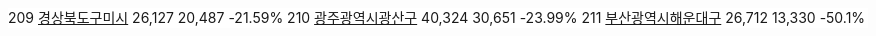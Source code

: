   <tr class="item">
    <td>209</td>
    <td><a href="/apt/경상북도구미시">경상북도구미시</a></td>
    <td>26,127</td>
    <td>20,487</td>
    <td>-21.59%</td>
  </tr>

  <tr class="item">
    <td>210</td>
    <td><a href="/apt/광주광역시광산구">광주광역시광산구</a></td>
    <td>40,324</td>
    <td>30,651</td>
    <td>-23.99%</td>
  </tr>

  <tr class="item">
    <td>211</td>
    <td><a href="/apt/부산광역시해운대구">부산광역시해운대구</a></td>
    <td>26,712</td>
    <td>13,330</td>
    <td>-50.1%</td>
  </tr>

  <tr>
      <script async src="https://pagead2.googlesyndication.com/pagead/js/adsbygoogle.js?client=ca-pub-3485438051770037"
          crossorigin="anonymous"></script>
      <ins class="adsbygoogle"
          style="display:block"
          data-ad-format="fluid"
          data-ad-layout-key="-fb+5w+4e-db+86"
          data-ad-client="ca-pub-3485438051770037"
          data-ad-slot="1827090281"></ins>
      <script>
          (adsbygoogle = window.adsbygoogle || []).push({});
      </script>
  </tr>

</table>
